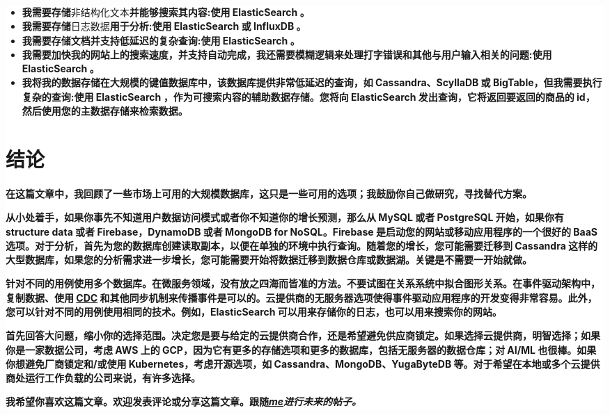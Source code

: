 *   **我需要存储**非结构化文本**并能够搜索其内容:使用 **ElasticSearch** 。**
*   **我需要存储**日志数据**用于分析:使用 **ElasticSearch** 或 **InfluxDB** 。**
*   **我需要存储文档并支持低延迟的复杂查询:使用 **ElasticSearch** 。**
*   **我需要加快我的网站上的搜索速度，并支持自动完成，我还需要模糊逻辑来处理打字错误和其他与用户输入相关的问题:使用 **ElasticSearch** 。**
*   **我将我的数据存储在大规模的键值数据库中，该数据库提供非常低延迟的查询，如 Cassandra、ScyllaDB 或 BigTable，但我需要执行复杂的查询:使用 **ElasticSearch** ，作为可搜索内容的辅助数据存储。您将向 ElasticSearch 发出查询，它将返回要返回的商品的 id，然后使用您的主数据存储来检索数据。**

# **结论**

**在这篇文章中，我回顾了一些市场上可用的大规模数据库，这只是一些可用的选项；我鼓励你自己做研究，寻找替代方案。**

****从小处着手**，如果你事先不知道用户数据访问模式或者你不知道你的增长预测，那么从 MySQL 或者 PostgreSQL 开始，如果你有 structure data 或者 Firebase，DynamoDB 或者 MongoDB for NoSQL。Firebase 是启动您的网站或移动应用程序的一个很好的 BaaS 选项。对于分析，首先为您的数据库创建读取副本，以便在单独的环境中执行查询。随着您的增长，您可能需要迁移到 Cassandra 这样的大型数据库，如果您的分析需求进一步增长，您可能需要开始将数据迁移到数据仓库或数据湖。关键是不需要一开始就做。**

****针对不同的用例使用多个数据库**。在微服务领域，没有放之四海而皆准的方法。不要试图在关系系统中拟合图形关系。在事件驱动架构中，复制数据、使用 [CDC](https://en.wikipedia.org/wiki/Change_data_capture) 和其他同步机制来传播事件是可以的。云提供商的无服务器选项使得事件驱动应用程序的开发变得非常容易。此外，您可以针对不同的用例使用相同的技术。例如，ElasticSearch 可以用来存储你的日志，也可以用来搜索你的网站。**

**首先回答大问题，缩小你的选择范围。**决定您是要与给定的云提供商合作，还是希望避免供应商锁定**。如果选择云提供商，明智选择；如果你是一家数据公司，考虑 AWS 上的 GCP，因为它有更多的存储选项和更多的数据库，包括无服务器的数据仓库；对 AI/ML 也很棒。如果你想避免厂商锁定和/或使用 Kubernetes，考虑开源选项，如 Cassandra、MongoDB、YugaByteDB 等。对于希望在本地或多个云提供商处运行工作负载的公司来说，有许多选择。**

**我希望你喜欢这篇文章。欢迎发表评论或分享这篇文章。跟随[***me***](https://twitter.com/JavierRamosRod7)*进行未来的帖子。***